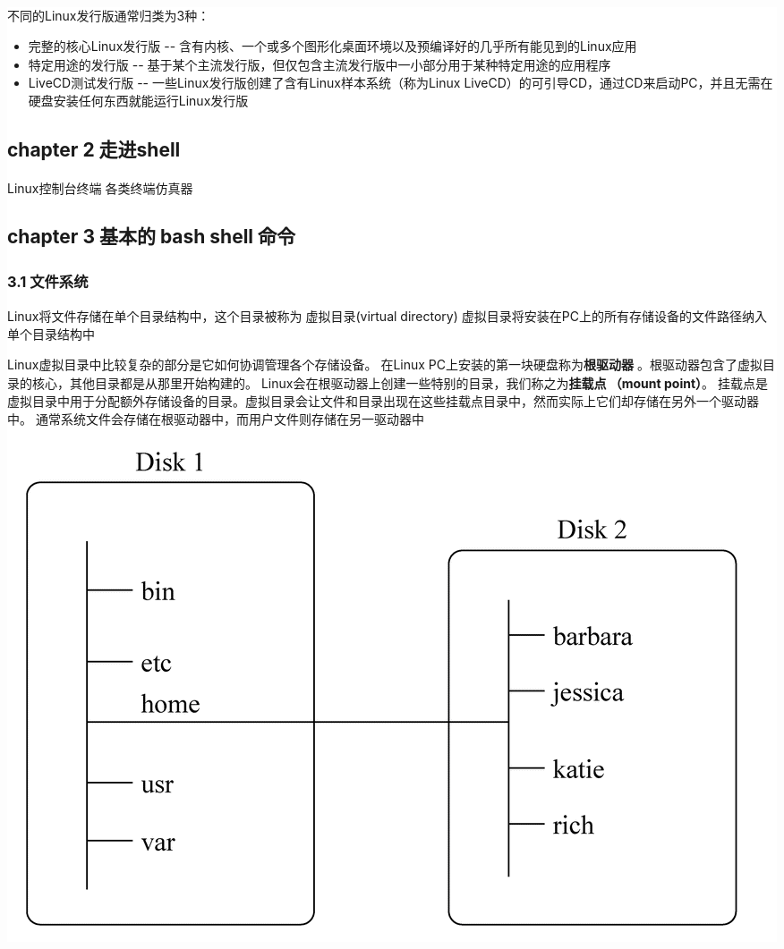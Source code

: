 不同的Linux发行版通常归类为3种：

- 完整的核心Linux发行版 -- 含有内核、一个或多个图形化桌面环境以及预编译好的几乎所有能见到的Linux应用
- 特定用途的发行版 -- 基于某个主流发行版，但仅包含主流发行版中一小部分用于某种特定用途的应用程序
- LiveCD测试发行版 -- 一些Linux发行版创建了含有Linux样本系统（称为Linux LiveCD）的可引导CD，通过CD来启动PC，并且无需在硬盘安装任何东西就能运行Linux发行版

## chapter 2 走进shell

Linux控制台终端
各类终端仿真器

## chapter 3 基本的 bash shell 命令

### 3.1 文件系统

Linux将文件存储在单个目录结构中，这个目录被称为 虚拟目录(virtual directory)
虚拟目录将安装在PC上的所有存储设备的文件路径纳入单个目录结构中

Linux虚拟目录中比较复杂的部分是它如何协调管理各个存储设备。
在Linux PC上安装的第一块硬盘称为<B>根驱动器</B> 。根驱动器包含了虚拟目录的核心，其他目录都是从那里开始构建的。
Linux会在根驱动器上创建一些特别的目录，我们称之为<B>挂载点 （mount point）</B>。
挂载点是虚拟目录中用于分配额外存储设备的目录。虚拟目录会让文件和目录出现在这些挂载点目录中，然而实际上它们却存储在另外一个驱动器中。
通常系统文件会存储在根驱动器中，而用户文件则存储在另一驱动器中

![alt text](image-4.png)
